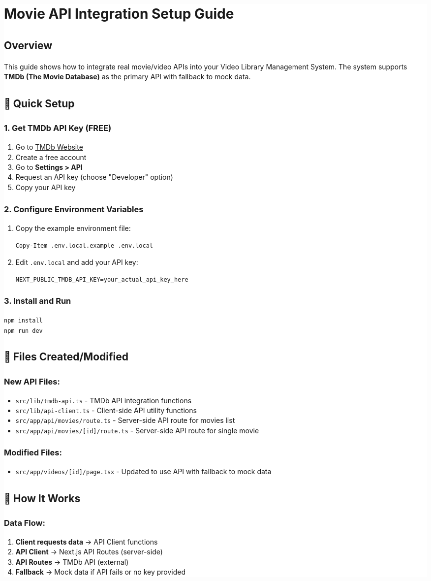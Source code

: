 # Movie API Integration Setup Guide

## Overview
This guide shows how to integrate real movie/video APIs into your Video Library Management System. The system supports **TMDb (The Movie Database)** as the primary API with fallback to mock data.

## 🚀 Quick Setup

### 1. Get TMDb API Key (FREE)
1. Go to [TMDb Website](https://www.themoviedb.org/)
2. Create a free account
3. Go to **Settings > API**
4. Request an API key (choose "Developer" option)
5. Copy your API key

### 2. Configure Environment Variables
1. Copy the example environment file:
   ```bash
   Copy-Item .env.local.example .env.local
   ```
2. Edit `.env.local` and add your API key:
   ```
   NEXT_PUBLIC_TMDB_API_KEY=your_actual_api_key_here
   ```

### 3. Install and Run
```bash
npm install
npm run dev
```

## 📁 Files Created/Modified

### New API Files:
- `src/lib/tmdb-api.ts` - TMDb API integration functions
- `src/lib/api-client.ts` - Client-side API utility functions
- `src/app/api/movies/route.ts` - Server-side API route for movies list
- `src/app/api/movies/[id]/route.ts` - Server-side API route for single movie

### Modified Files:
- `src/app/videos/[id]/page.tsx` - Updated to use API with fallback to mock data

## 🔄 How It Works

### Data Flow:
1. **Client requests data** → API Client functions
2. **API Client** → Next.js API Routes (server-side)
3. **API Routes** → TMDb API (external)
4. **Fallback** → Mock data if API fails or no key provided

